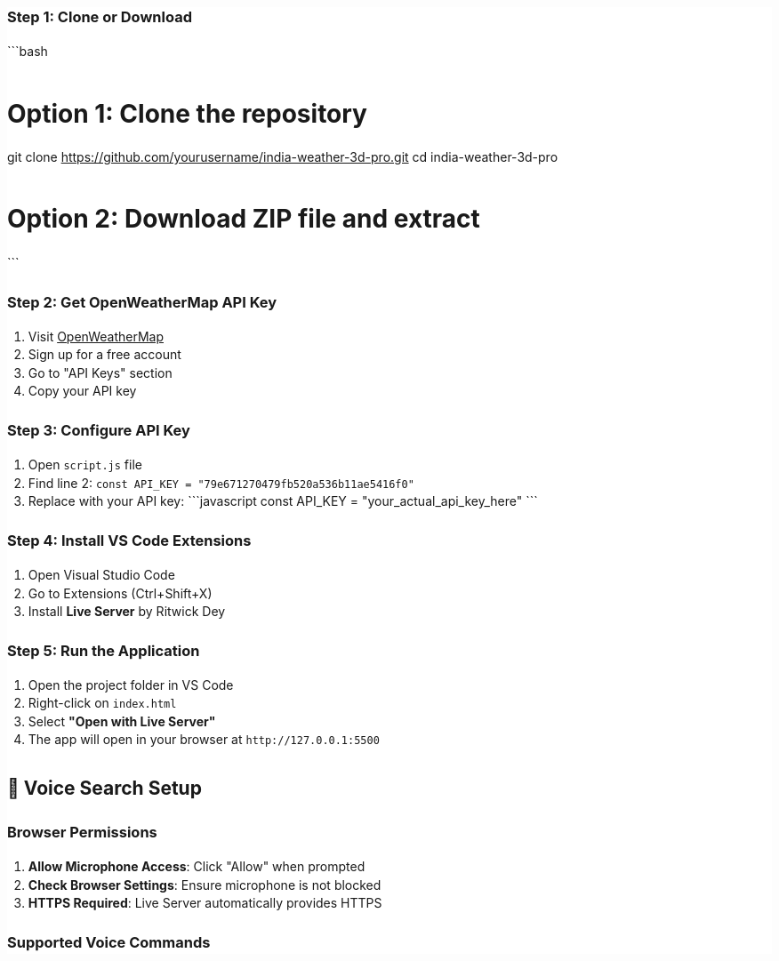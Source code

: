 ### Step 1: Clone or Download

\`\`\`bash
# Option 1: Clone the repository
git clone https://github.com/yourusername/india-weather-3d-pro.git
cd india-weather-3d-pro

# Option 2: Download ZIP file and extract
\`\`\`

### Step 2: Get OpenWeatherMap API Key

1. Visit [OpenWeatherMap](https://openweathermap.org/api)
2. Sign up for a free account
3. Go to "API Keys" section
4. Copy your API key

### Step 3: Configure API Key

1. Open `script.js` file
2. Find line 2: `const API_KEY = "79e671270479fb520a536b11ae5416f0"`
3. Replace with your API key:
   \`\`\`javascript
   const API_KEY = "your_actual_api_key_here"
   \`\`\`

### Step 4: Install VS Code Extensions

1. Open Visual Studio Code
2. Go to Extensions (Ctrl+Shift+X)
3. Install **Live Server** by Ritwick Dey

### Step 5: Run the Application

1. Open the project folder in VS Code
2. Right-click on `index.html`
3. Select **"Open with Live Server"**
4. The app will open in your browser at `http://127.0.0.1:5500`

## 🎤 Voice Search Setup

### Browser Permissions

1. **Allow Microphone Access**: Click "Allow" when prompted
2. **Check Browser Settings**: Ensure microphone is not blocked
3. **HTTPS Required**: Live Server automatically provides HTTPS

### Supported Voice Commands
